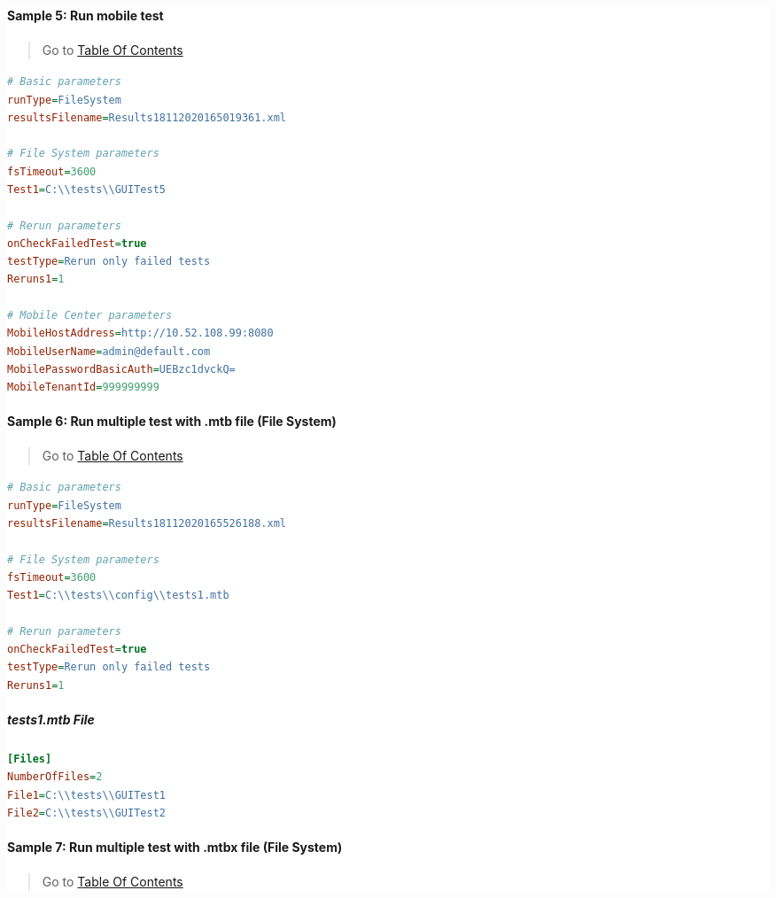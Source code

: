 #### <a name="fttools-launcher-sample-5"></a>Sample 5: Run mobile test
> Go to [Table Of Contents](#fttools-launcher-toc)

```ini
# Basic parameters
runType=FileSystem
resultsFilename=Results18112020165019361.xml

# File System parameters
fsTimeout=3600
Test1=C:\\tests\\GUITest5

# Rerun parameters
onCheckFailedTest=true
testType=Rerun only failed tests
Reruns1=1

# Mobile Center parameters
MobileHostAddress=http://10.52.108.99:8080
MobileUserName=admin@default.com
MobilePasswordBasicAuth=UEBzc1dvckQ=
MobileTenantId=999999999
```

#### <a name="fttools-launcher-sample-6"></a>Sample 6: Run multiple test with .mtb file (File System)
> Go to [Table Of Contents](#fttools-launcher-toc)

```ini
# Basic parameters
runType=FileSystem
resultsFilename=Results18112020165526188.xml

# File System parameters
fsTimeout=3600
Test1=C:\\tests\\config\\tests1.mtb

# Rerun parameters
onCheckFailedTest=true
testType=Rerun only failed tests
Reruns1=1
```

##### tests1.mtb File
```ini
[Files]
NumberOfFiles=2
File1=C:\\tests\\GUITest1
File2=C:\\tests\\GUITest2
```

#### <a name="fttools-launcher-sample-7"></a>Sample 7: Run multiple test with .mtbx file (File System)
> Go to [Table Of Contents](#fttools-launcher-toc)


[alm-api-key-management-url]: https://admhelp.microfocus.com/alm/en/latest/online_help/Content/Admin/api_keys_toc.htm
[parallel-runner-before-start]: https://admhelp.microfocus.com/uft/en/latest/UFT_Help/Content/User_Guide/parallel-test-runs.htm#mt-item-1
[msdoc-list-of-langauge-region-names-supported-by-windows]: https://docs.microsoft.com/en-us/openspecs/windows_protocols/ms-lcid/a9eac961-e77d-41a6-90a5-ce1a8b0cdb9c
[bcp47-url]: https://tools.ietf.org/html/bcp47